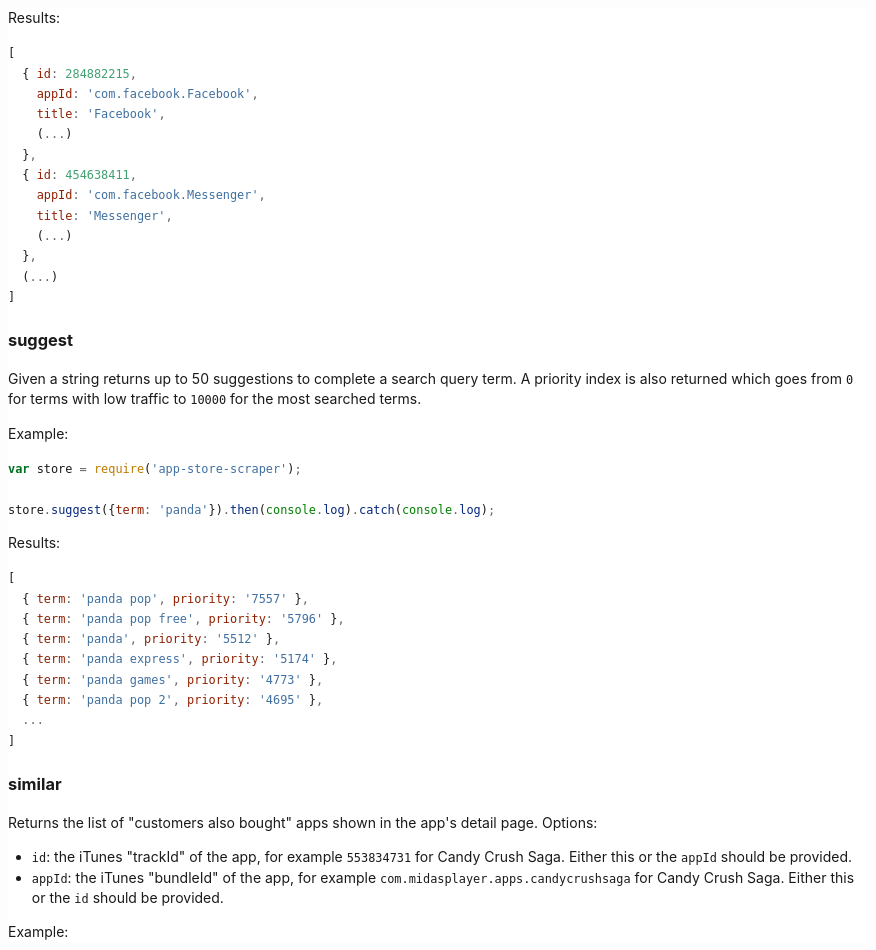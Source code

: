 Results:

```js
[
  { id: 284882215,
    appId: 'com.facebook.Facebook',
    title: 'Facebook',
    (...)
  },
  { id: 454638411,
    appId: 'com.facebook.Messenger',
    title: 'Messenger',
    (...)
  },
  (...)
]
```

### suggest

Given a string returns up to 50 suggestions to complete a search query term.
A priority index is also returned which goes from `0` for terms with low traffic
to `10000` for the most searched terms.

Example:

```js
var store = require('app-store-scraper');

store.suggest({term: 'panda'}).then(console.log).catch(console.log);
```

Results:

```js
[
  { term: 'panda pop', priority: '7557' },
  { term: 'panda pop free', priority: '5796' },
  { term: 'panda', priority: '5512' },
  { term: 'panda express', priority: '5174' },
  { term: 'panda games', priority: '4773' },
  { term: 'panda pop 2', priority: '4695' },
  ...
]
```

### similar
Returns the list of "customers also bought" apps shown in the app's detail page. Options:

* `id`: the iTunes "trackId" of the app, for example `553834731` for Candy Crush Saga. Either this or the `appId` should be provided.
* `appId`: the iTunes "bundleId" of the app, for example `com.midasplayer.apps.candycrushsaga` for Candy Crush Saga. Either this or the `id` should be provided.

Example:
